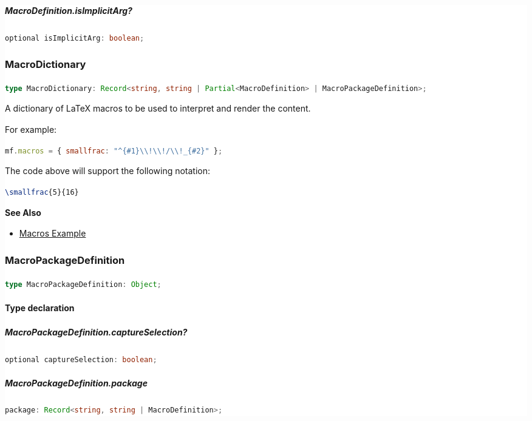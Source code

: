 <MemberCard>

##### MacroDefinition.isImplicitArg?

```ts
optional isImplicitArg: boolean;
```

</MemberCard>

<a id="macrodictionary" name="macrodictionary"></a>

### MacroDictionary

```ts
type MacroDictionary: Record<string, string | Partial<MacroDefinition> | MacroPackageDefinition>;
```

A dictionary of LaTeX macros to be used to interpret and render the content.

For example:
```javascript
mf.macros = { smallfrac: "^{#1}\\!\\!/\\!_{#2}" };
```
The code above will support the following notation:
```latex
\smallfrac{5}{16}
```
**See Also**
* [Macros Example](/mathfield/guides/macros/)

<a id="macropackagedefinition" name="macropackagedefinition"></a>

### MacroPackageDefinition

```ts
type MacroPackageDefinition: Object;
```

#### Type declaration

<a id="captureselection-1" name="captureselection-1"></a>

<MemberCard>

##### MacroPackageDefinition.captureSelection?

```ts
optional captureSelection: boolean;
```

</MemberCard>

<a id="package" name="package"></a>

<MemberCard>

##### MacroPackageDefinition.package

```ts
package: Record<string, string | MacroDefinition>;
```
